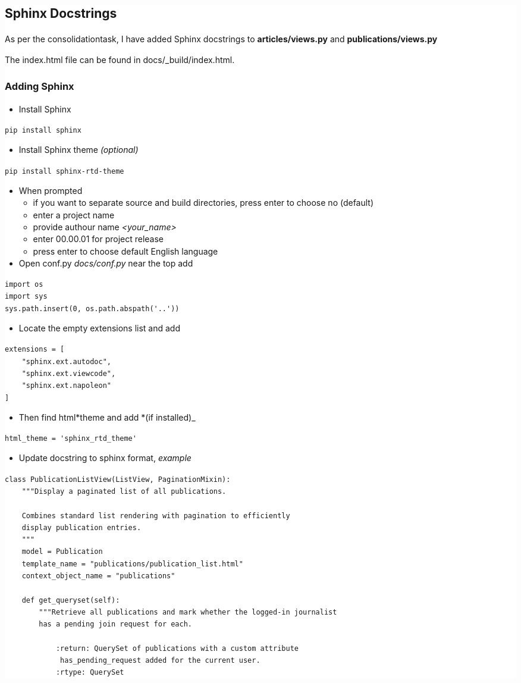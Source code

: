 ## Sphinx Docstrings

As per the consolidationtask, I have added Sphinx docstrings to **articles/views.py** and **publications/views.py**

The index.html file can be found in docs/\_build/index.html.

### Adding Sphinx

- Install Sphinx

```
pip install sphinx
```

- Install Sphinx theme _(optional)_

```
pip install sphinx-rtd-theme
```

- When prompted
  - if you want to separate source and build directories, press enter to choose no (default)
  - enter a project name
  - provide authour name _<your_name>_
  - enter 00.00.01 for project release
  - press enter to choose default English language
- Open conf.py _docs/conf.py_ near the top add

```
import os
import sys
sys.path.insert(0, os.path.abspath('..'))
```

- Locate the empty extensions list and add

```
extensions = [
    "sphinx.ext.autodoc",
    "sphinx.ext.viewcode",
    "sphinx.ext.napoleon"
]
```

- Then find html*theme and add *(if installed)\_

```
html_theme = 'sphinx_rtd_theme'
```

- Update docstring to sphinx format, _example_

```
class PublicationListView(ListView, PaginationMixin):
    """Display a paginated list of all publications.

    Combines standard list rendering with pagination to efficiently
    display publication entries.
    """
    model = Publication
    template_name = "publications/publication_list.html"
    context_object_name = "publications"

    def get_queryset(self):
        """Retrieve all publications and mark whether the logged-in journalist
        has a pending join request for each.

            :return: QuerySet of publications with a custom attribute
             has_pending_request added for the current user.
            :rtype: QuerySet
```